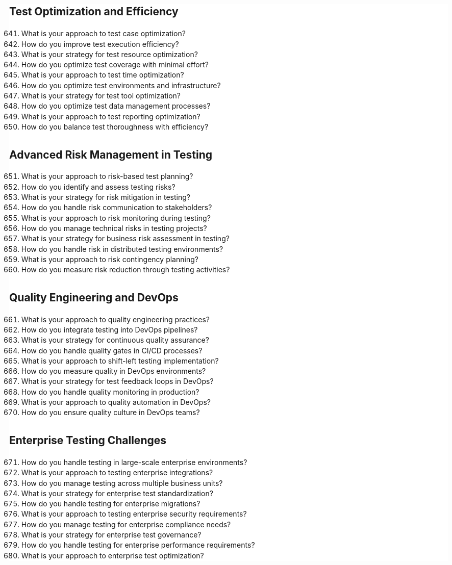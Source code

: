 ## Test Optimization and Efficiency

641. What is your approach to test case optimization?
642. How do you improve test execution efficiency?
643. What is your strategy for test resource optimization?
644. How do you optimize test coverage with minimal effort?
645. What is your approach to test time optimization?
646. How do you optimize test environments and infrastructure?
647. What is your strategy for test tool optimization?
648. How do you optimize test data management processes?
649. What is your approach to test reporting optimization?
650. How do you balance test thoroughness with efficiency?

## Advanced Risk Management in Testing

651. What is your approach to risk-based test planning?
652. How do you identify and assess testing risks?
653. What is your strategy for risk mitigation in testing?
654. How do you handle risk communication to stakeholders?
655. What is your approach to risk monitoring during testing?
656. How do you manage technical risks in testing projects?
657. What is your strategy for business risk assessment in testing?
658. How do you handle risk in distributed testing environments?
659. What is your approach to risk contingency planning?
660. How do you measure risk reduction through testing activities?

## Quality Engineering and DevOps

661. What is your approach to quality engineering practices?
662. How do you integrate testing into DevOps pipelines?
663. What is your strategy for continuous quality assurance?
664. How do you handle quality gates in CI/CD processes?
665. What is your approach to shift-left testing implementation?
666. How do you measure quality in DevOps environments?
667. What is your strategy for test feedback loops in DevOps?
668. How do you handle quality monitoring in production?
669. What is your approach to quality automation in DevOps?
670. How do you ensure quality culture in DevOps teams?

## Enterprise Testing Challenges

671. How do you handle testing in large-scale enterprise environments?
672. What is your approach to testing enterprise integrations?
673. How do you manage testing across multiple business units?
674. What is your strategy for enterprise test standardization?
675. How do you handle testing for enterprise migrations?
676. What is your approach to testing enterprise security requirements?
677. How do you manage testing for enterprise compliance needs?
678. What is your strategy for enterprise test governance?
679. How do you handle testing for enterprise performance requirements?
680. What is your approach to enterprise test optimization?
